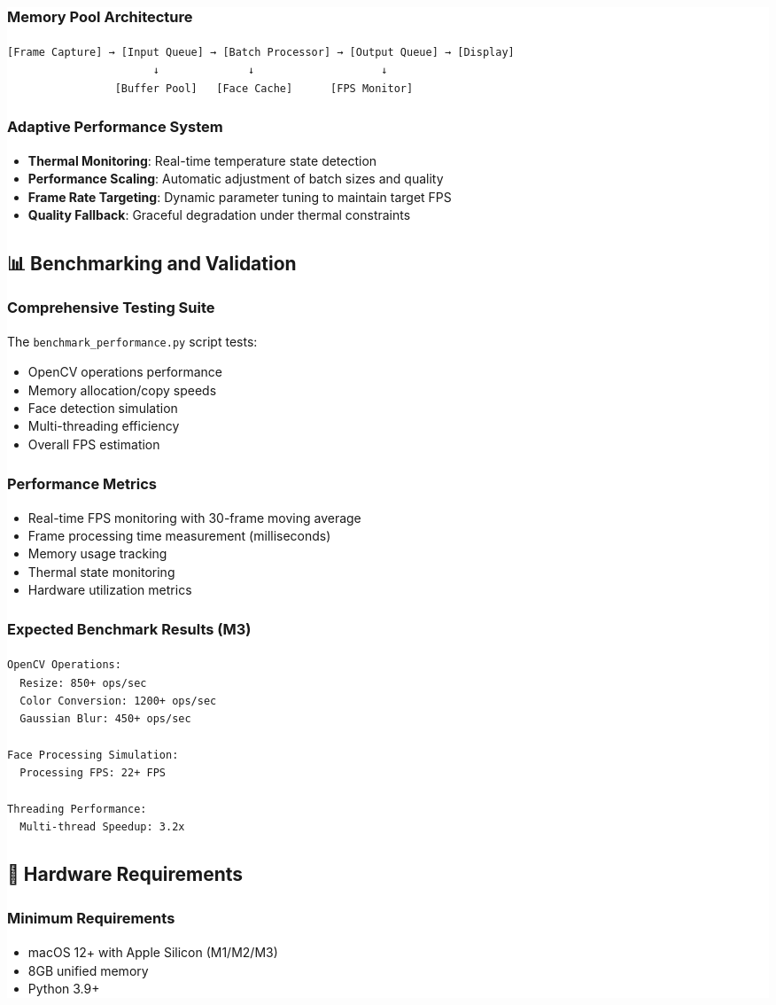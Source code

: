 ### Memory Pool Architecture
```
[Frame Capture] → [Input Queue] → [Batch Processor] → [Output Queue] → [Display]
                       ↓              ↓                    ↓
                 [Buffer Pool]   [Face Cache]      [FPS Monitor]
```

### Adaptive Performance System
- **Thermal Monitoring**: Real-time temperature state detection
- **Performance Scaling**: Automatic adjustment of batch sizes and quality
- **Frame Rate Targeting**: Dynamic parameter tuning to maintain target FPS
- **Quality Fallback**: Graceful degradation under thermal constraints

## 📊 Benchmarking and Validation

### Comprehensive Testing Suite
The `benchmark_performance.py` script tests:
- OpenCV operations performance
- Memory allocation/copy speeds
- Face detection simulation
- Multi-threading efficiency
- Overall FPS estimation

### Performance Metrics
- Real-time FPS monitoring with 30-frame moving average
- Frame processing time measurement (milliseconds)
- Memory usage tracking
- Thermal state monitoring
- Hardware utilization metrics

### Expected Benchmark Results (M3)
```
OpenCV Operations:
  Resize: 850+ ops/sec
  Color Conversion: 1200+ ops/sec
  Gaussian Blur: 450+ ops/sec

Face Processing Simulation:
  Processing FPS: 22+ FPS

Threading Performance:
  Multi-thread Speedup: 3.2x
```

## 🔧 Hardware Requirements

### Minimum Requirements
- macOS 12+ with Apple Silicon (M1/M2/M3)
- 8GB unified memory
- Python 3.9+
